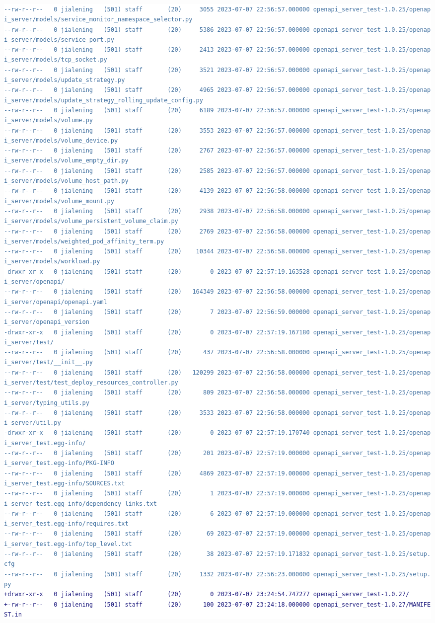```diff
--rw-r--r--   0 jialening   (501) staff       (20)     3055 2023-07-07 22:56:57.000000 openapi_server_test-1.0.25/openapi_server/models/service_monitor_namespace_selector.py
--rw-r--r--   0 jialening   (501) staff       (20)     5386 2023-07-07 22:56:57.000000 openapi_server_test-1.0.25/openapi_server/models/service_port.py
--rw-r--r--   0 jialening   (501) staff       (20)     2413 2023-07-07 22:56:57.000000 openapi_server_test-1.0.25/openapi_server/models/tcp_socket.py
--rw-r--r--   0 jialening   (501) staff       (20)     3521 2023-07-07 22:56:57.000000 openapi_server_test-1.0.25/openapi_server/models/update_strategy.py
--rw-r--r--   0 jialening   (501) staff       (20)     4965 2023-07-07 22:56:57.000000 openapi_server_test-1.0.25/openapi_server/models/update_strategy_rolling_update_config.py
--rw-r--r--   0 jialening   (501) staff       (20)     6189 2023-07-07 22:56:57.000000 openapi_server_test-1.0.25/openapi_server/models/volume.py
--rw-r--r--   0 jialening   (501) staff       (20)     3553 2023-07-07 22:56:57.000000 openapi_server_test-1.0.25/openapi_server/models/volume_device.py
--rw-r--r--   0 jialening   (501) staff       (20)     2767 2023-07-07 22:56:57.000000 openapi_server_test-1.0.25/openapi_server/models/volume_empty_dir.py
--rw-r--r--   0 jialening   (501) staff       (20)     2585 2023-07-07 22:56:57.000000 openapi_server_test-1.0.25/openapi_server/models/volume_host_path.py
--rw-r--r--   0 jialening   (501) staff       (20)     4139 2023-07-07 22:56:58.000000 openapi_server_test-1.0.25/openapi_server/models/volume_mount.py
--rw-r--r--   0 jialening   (501) staff       (20)     2938 2023-07-07 22:56:58.000000 openapi_server_test-1.0.25/openapi_server/models/volume_persistent_volume_claim.py
--rw-r--r--   0 jialening   (501) staff       (20)     2769 2023-07-07 22:56:58.000000 openapi_server_test-1.0.25/openapi_server/models/weighted_pod_affinity_term.py
--rw-r--r--   0 jialening   (501) staff       (20)    10344 2023-07-07 22:56:58.000000 openapi_server_test-1.0.25/openapi_server/models/workload.py
-drwxr-xr-x   0 jialening   (501) staff       (20)        0 2023-07-07 22:57:19.163528 openapi_server_test-1.0.25/openapi_server/openapi/
--rw-r--r--   0 jialening   (501) staff       (20)   164349 2023-07-07 22:56:58.000000 openapi_server_test-1.0.25/openapi_server/openapi/openapi.yaml
--rw-r--r--   0 jialening   (501) staff       (20)        7 2023-07-07 22:56:59.000000 openapi_server_test-1.0.25/openapi_server/openapi_version
-drwxr-xr-x   0 jialening   (501) staff       (20)        0 2023-07-07 22:57:19.167180 openapi_server_test-1.0.25/openapi_server/test/
--rw-r--r--   0 jialening   (501) staff       (20)      437 2023-07-07 22:56:58.000000 openapi_server_test-1.0.25/openapi_server/test/__init__.py
--rw-r--r--   0 jialening   (501) staff       (20)   120299 2023-07-07 22:56:58.000000 openapi_server_test-1.0.25/openapi_server/test/test_deploy_resources_controller.py
--rw-r--r--   0 jialening   (501) staff       (20)      809 2023-07-07 22:56:58.000000 openapi_server_test-1.0.25/openapi_server/typing_utils.py
--rw-r--r--   0 jialening   (501) staff       (20)     3533 2023-07-07 22:56:58.000000 openapi_server_test-1.0.25/openapi_server/util.py
-drwxr-xr-x   0 jialening   (501) staff       (20)        0 2023-07-07 22:57:19.170740 openapi_server_test-1.0.25/openapi_server_test.egg-info/
--rw-r--r--   0 jialening   (501) staff       (20)      201 2023-07-07 22:57:19.000000 openapi_server_test-1.0.25/openapi_server_test.egg-info/PKG-INFO
--rw-r--r--   0 jialening   (501) staff       (20)     4869 2023-07-07 22:57:19.000000 openapi_server_test-1.0.25/openapi_server_test.egg-info/SOURCES.txt
--rw-r--r--   0 jialening   (501) staff       (20)        1 2023-07-07 22:57:19.000000 openapi_server_test-1.0.25/openapi_server_test.egg-info/dependency_links.txt
--rw-r--r--   0 jialening   (501) staff       (20)        6 2023-07-07 22:57:19.000000 openapi_server_test-1.0.25/openapi_server_test.egg-info/requires.txt
--rw-r--r--   0 jialening   (501) staff       (20)       69 2023-07-07 22:57:19.000000 openapi_server_test-1.0.25/openapi_server_test.egg-info/top_level.txt
--rw-r--r--   0 jialening   (501) staff       (20)       38 2023-07-07 22:57:19.171832 openapi_server_test-1.0.25/setup.cfg
--rw-r--r--   0 jialening   (501) staff       (20)     1332 2023-07-07 22:56:23.000000 openapi_server_test-1.0.25/setup.py
+drwxr-xr-x   0 jialening   (501) staff       (20)        0 2023-07-07 23:24:54.747277 openapi_server_test-1.0.27/
+-rw-r--r--   0 jialening   (501) staff       (20)      100 2023-07-07 23:24:18.000000 openapi_server_test-1.0.27/MANIFEST.in
```